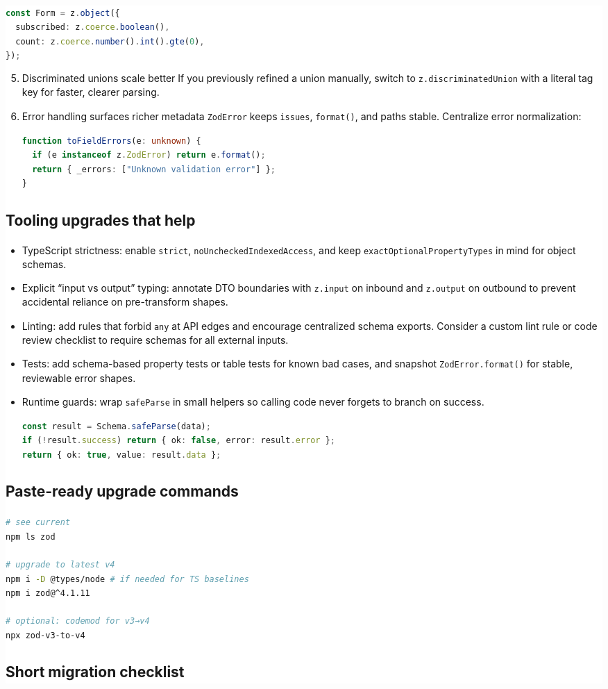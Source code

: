    ```ts
   const Form = z.object({
     subscribed: z.coerce.boolean(),
     count: z.coerce.number().int().gte(0),
   });
   ```

5. Discriminated unions scale better
   If you previously refined a union manually, switch to `z.discriminatedUnion` with a literal tag key for faster, clearer parsing.

6. Error handling surfaces richer metadata
   `ZodError` keeps `issues`, `format()`, and paths stable. Centralize error normalization:

   ```ts
   function toFieldErrors(e: unknown) {
     if (e instanceof z.ZodError) return e.format();
     return { _errors: ["Unknown validation error"] };
   }
   ```

## Tooling upgrades that help

- TypeScript strictness: enable `strict`, `noUncheckedIndexedAccess`, and keep `exactOptionalPropertyTypes` in mind for object schemas.
- Explicit “input vs output” typing: annotate DTO boundaries with `z.input` on inbound and `z.output` on outbound to prevent accidental reliance on pre-transform shapes.
- Linting: add rules that forbid `any` at API edges and encourage centralized schema exports. Consider a custom lint rule or code review checklist to require schemas for all external inputs.
- Tests: add schema-based property tests or table tests for known bad cases, and snapshot `ZodError.format()` for stable, reviewable error shapes.
- Runtime guards: wrap `safeParse` in small helpers so calling code never forgets to branch on success.

  ```ts
  const result = Schema.safeParse(data);
  if (!result.success) return { ok: false, error: result.error };
  return { ok: true, value: result.data };
  ```

## Paste-ready upgrade commands

```bash
# see current
npm ls zod

# upgrade to latest v4
npm i -D @types/node # if needed for TS baselines
npm i zod@^4.1.11

# optional: codemod for v3→v4
npx zod-v3-to-v4
```

## Short migration checklist
